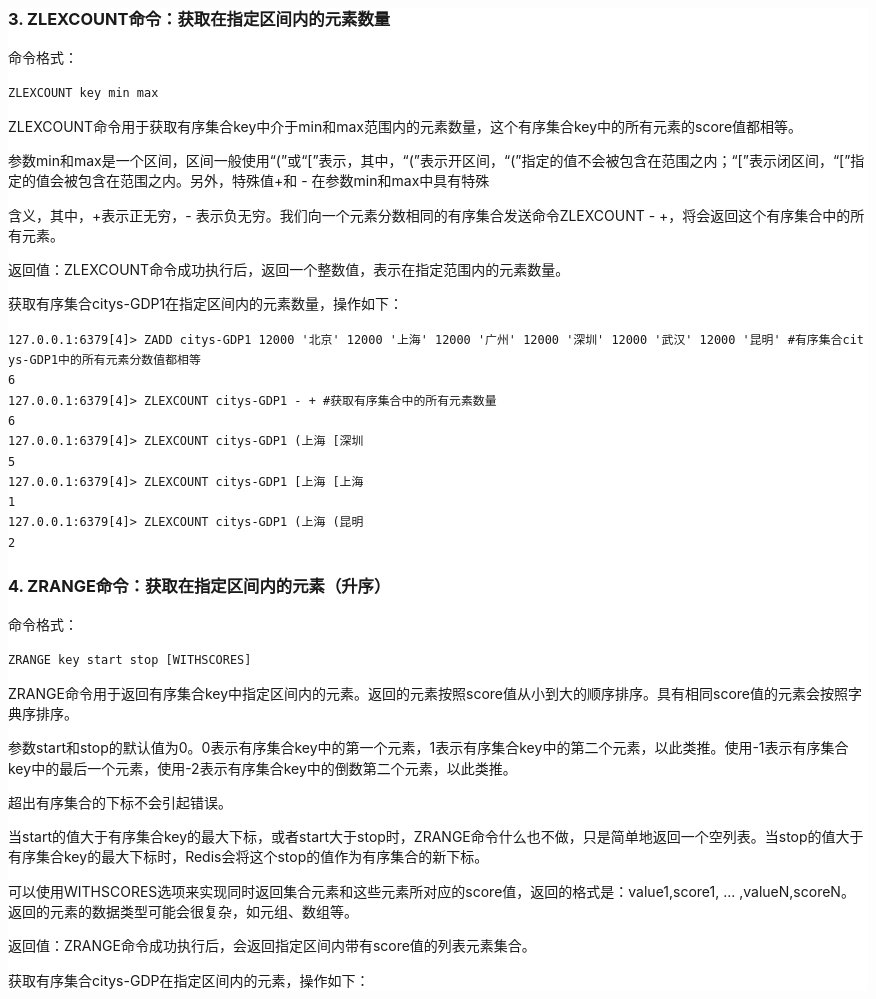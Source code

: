 ### 3. ZLEXCOUNT命令：获取在指定区间内的元素数量
命令格式：
```
ZLEXCOUNT key min max
```


ZLEXCOUNT命令用于获取有序集合key中介于min和max范围内的元素数量，这个有序集合key中的所有元素的score值都相等。

参数min和max是一个区间，区间一般使用“(”或“[”表示，其中，“(”表示开区间，“(”指定的值不会被包含在范围之内；“[”表示闭区间，“[”指定的值会被包含在范围之内。另外，特殊值+和 - 在参数min和max中具有特殊

含义，其中，+表示正无穷，- 表示负无穷。我们向一个元素分数相同的有序集合发送命令ZLEXCOUNT <zset> - +，将会返回这个有序集合中的所有元素。



返回值：ZLEXCOUNT命令成功执行后，返回一个整数值，表示在指定范围内的元素数量。

获取有序集合citys-GDP1在指定区间内的元素数量，操作如下：


```
127.0.0.1:6379[4]> ZADD citys-GDP1 12000 '北京' 12000 '上海' 12000 '广州' 12000 '深圳' 12000 '武汉' 12000 '昆明' #有序集合citys-GDP1中的所有元素分数值都相等
6
127.0.0.1:6379[4]> ZLEXCOUNT citys-GDP1 - + #获取有序集合中的所有元素数量
6
127.0.0.1:6379[4]> ZLEXCOUNT citys-GDP1 (上海 [深圳
5
127.0.0.1:6379[4]> ZLEXCOUNT citys-GDP1 [上海 [上海
1
127.0.0.1:6379[4]> ZLEXCOUNT citys-GDP1 (上海 (昆明
2
```

### 4. ZRANGE命令：获取在指定区间内的元素（升序）
命令格式：
```
ZRANGE key start stop [WITHSCORES]
```



ZRANGE命令用于返回有序集合key中指定区间内的元素。返回的元素按照score值从小到大的顺序排序。具有相同score值的元素会按照字典序排序。

参数start和stop的默认值为0。0表示有序集合key中的第一个元素，1表示有序集合key中的第二个元素，以此类推。使用-1表示有序集合key中的最后一个元素，使用-2表示有序集合key中的倒数第二个元素，以此类推。

超出有序集合的下标不会引起错误。

当start的值大于有序集合key的最大下标，或者start大于stop时，ZRANGE命令什么也不做，只是简单地返回一个空列表。当stop的值大于有序集合key的最大下标时，Redis会将这个stop的值作为有序集合的新下标。

可以使用WITHSCORES选项来实现同时返回集合元素和这些元素所对应的score值，返回的格式是：value1,score1, ... ,valueN,scoreN。返回的元素的数据类型可能会很复杂，如元组、数组等。

返回值：ZRANGE命令成功执行后，会返回指定区间内带有score值的列表元素集合。

获取有序集合citys-GDP在指定区间内的元素，操作如下：

